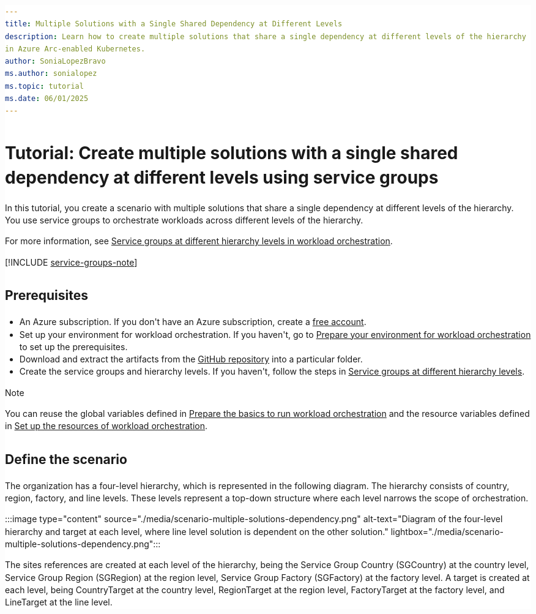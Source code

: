 ```yaml
---
title: Multiple Solutions with a Single Shared Dependency at Different Levels
description: Learn how to create multiple solutions that share a single dependency at different levels of the hierarchy in Azure Arc-enabled Kubernetes.
author: SoniaLopezBravo
ms.author: sonialopez
ms.topic: tutorial
ms.date: 06/01/2025
---
```


# Tutorial: Create multiple solutions with a single shared dependency at different levels using service groups

In this tutorial, you create a scenario with multiple solutions that share a single dependency at different levels of the hierarchy. You use service groups to orchestrate workloads across different levels of the hierarchy.

For more information, see [Service groups at different hierarchy levels in workload orchestration](service-group.md#service-groups-at-different-hierarchy-levels).

[!INCLUDE [service-groups-note](includes/service-groups-note.md)]

## Prerequisites

- An Azure subscription. If you don't have an Azure subscription, create a [free account](https://azure.microsoft.com/free/).
- Set up your environment for workload orchestration. If you haven't, go to [Prepare your environment for workload orchestration](initial-setup-environment.md) to set up the prerequisites.
- Download and extract the artifacts from the [GitHub repository](https://github.com/Azure/workload-orchestration/blob/main/workload%20orchestration%20files.zip) into a particular folder. 
- Create the service groups and hierarchy levels. If you haven't, follow the steps in [Service groups at different hierarchy levels](service-group.md#service-groups-at-different-hierarchy-levels).


> [!NOTE]
> You can reuse the global variables defined in [Prepare the basics to run workload orchestration](initial-setup-environment.md#prepare-the-basics-to-run-workload-orchestration) and the resource variables defined in [Set up the resources of workload orchestration](initial-setup-configuration.md#set-up-the-resources-of-workload-orchestration).

## Define the scenario

The organization has a four-level hierarchy, which is represented in the following diagram. The hierarchy consists of country, region, factory, and line levels. These levels represent a top-down structure where each level narrows the scope of orchestration. 

:::image type="content" source="./media/scenario-multiple-solutions-dependency.png" alt-text="Diagram of the four-level hierarchy and target at each level, where line level solution is dependent on the other solution." lightbox="./media/scenario-multiple-solutions-dependency.png":::

The sites references are created at each level of the hierarchy, being the Service Group Country (SGCountry) at the country level, Service Group Region (SGRegion) at the region level, Service Group Factory (SGFactory) at the factory level. A target is created at each level, being CountryTarget at the country level, RegionTarget at the region level, FactoryTarget at the factory level, and LineTarget at the line level.
